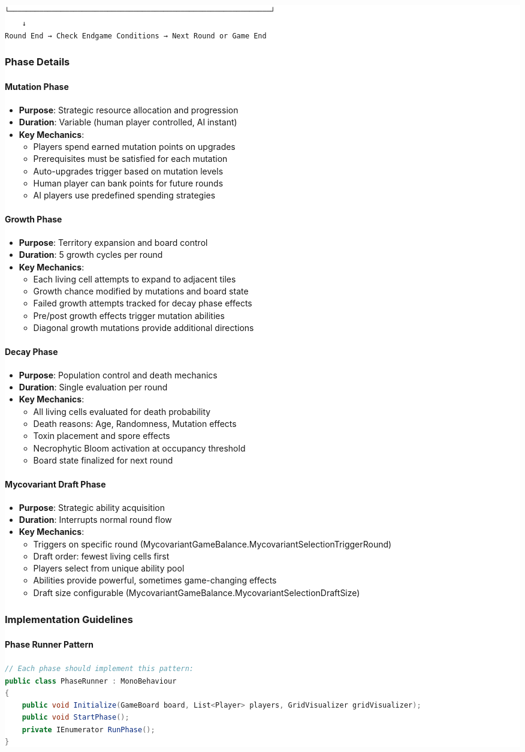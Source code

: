 ```
└─────────────────────────────────────────────────────────────┘
    ↓
Round End → Check Endgame Conditions → Next Round or Game End
```

### **Phase Details**

#### **Mutation Phase**
- **Purpose**: Strategic resource allocation and progression
- **Duration**: Variable (human player controlled, AI instant)
- **Key Mechanics**:
  - Players spend earned mutation points on upgrades
  - Prerequisites must be satisfied for each mutation
  - Auto-upgrades trigger based on mutation levels
  - Human player can bank points for future rounds
  - AI players use predefined spending strategies

#### **Growth Phase**
- **Purpose**: Territory expansion and board control
- **Duration**: 5 growth cycles per round
- **Key Mechanics**:
  - Each living cell attempts to expand to adjacent tiles
  - Growth chance modified by mutations and board state
  - Failed growth attempts tracked for decay phase effects
  - Pre/post growth effects trigger mutation abilities
  - Diagonal growth mutations provide additional directions

#### **Decay Phase**
- **Purpose**: Population control and death mechanics
- **Duration**: Single evaluation per round
- **Key Mechanics**:
  - All living cells evaluated for death probability
  - Death reasons: Age, Randomness, Mutation effects
  - Toxin placement and spore effects
  - Necrophytic Bloom activation at occupancy threshold
  - Board state finalized for next round

#### **Mycovariant Draft Phase**
- **Purpose**: Strategic ability acquisition
- **Duration**: Interrupts normal round flow
- **Key Mechanics**:
  - Triggers on specific round (MycovariantGameBalance.MycovariantSelectionTriggerRound)
  - Draft order: fewest living cells first
  - Players select from unique ability pool
  - Abilities provide powerful, sometimes game-changing effects
  - Draft size configurable (MycovariantGameBalance.MycovariantSelectionDraftSize)

### **Implementation Guidelines**

#### **Phase Runner Pattern**
```csharp
// Each phase should implement this pattern:
public class PhaseRunner : MonoBehaviour
{
    public void Initialize(GameBoard board, List<Player> players, GridVisualizer gridVisualizer);
    public void StartPhase();
    private IEnumerator RunPhase();
}
```
